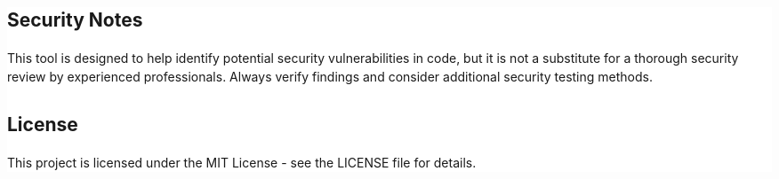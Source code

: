 ## Security Notes

This tool is designed to help identify potential security vulnerabilities in code, but it is not a substitute for a thorough security review by experienced professionals. Always verify findings and consider additional security testing methods.

## License

This project is licensed under the MIT License - see the LICENSE file for details. 